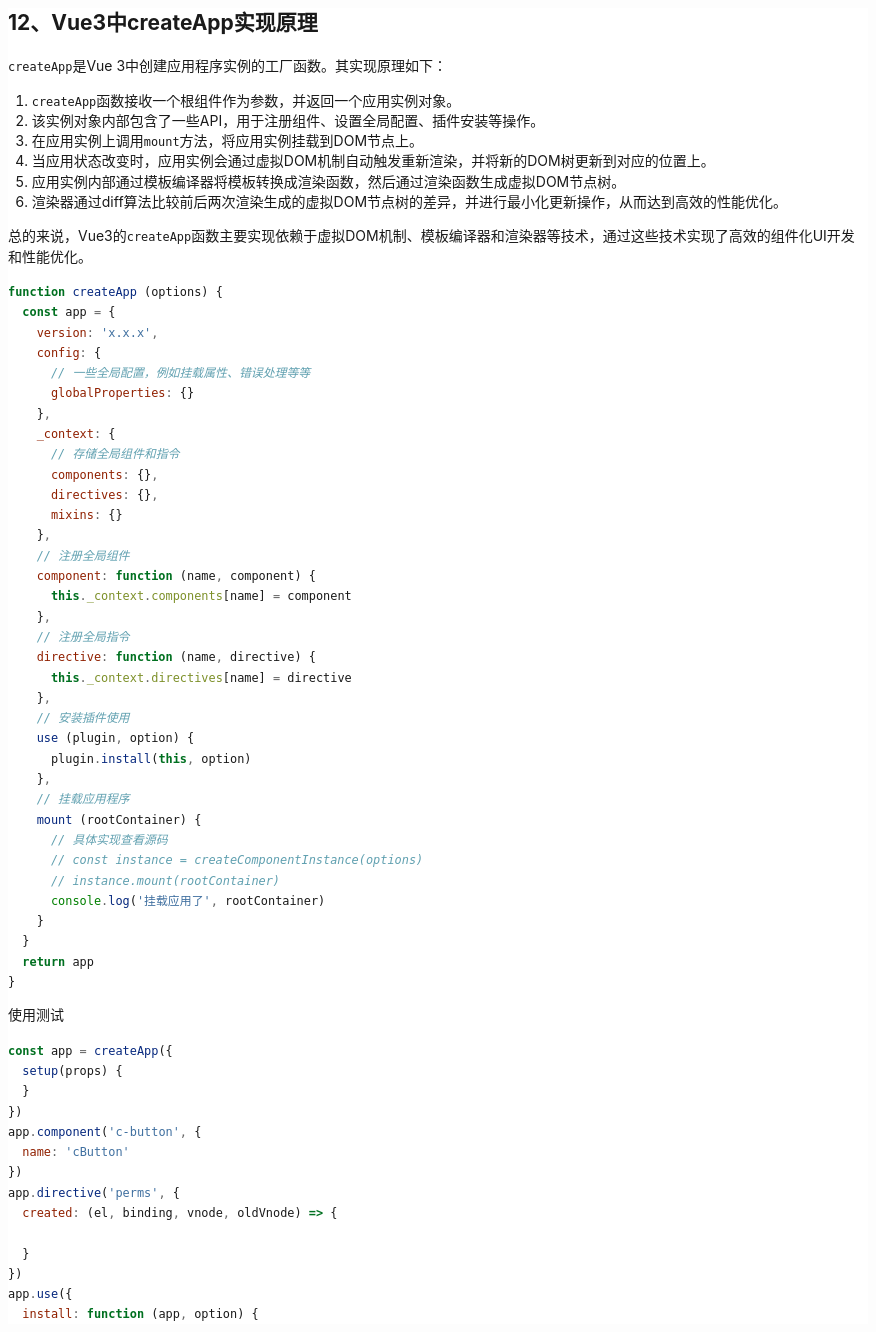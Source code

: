 
## 12、Vue3中createApp实现原理
`createApp`是Vue 3中创建应用程序实例的工厂函数。其实现原理如下：
1. `createApp`函数接收一个根组件作为参数，并返回一个应用实例对象。
2. 该实例对象内部包含了一些API，用于注册组件、设置全局配置、插件安装等操作。
3. 在应用实例上调用`mount`方法，将应用实例挂载到DOM节点上。
4. 当应用状态改变时，应用实例会通过虚拟DOM机制自动触发重新渲染，并将新的DOM树更新到对应的位置上。
5. 应用实例内部通过模板编译器将模板转换成渲染函数，然后通过渲染函数生成虚拟DOM节点树。
6. 渲染器通过diff算法比较前后两次渲染生成的虚拟DOM节点树的差异，并进行最小化更新操作，从而达到高效的性能优化。

总的来说，Vue3的`createApp`函数主要实现依赖于虚拟DOM机制、模板编译器和渲染器等技术，通过这些技术实现了高效的组件化UI开发和性能优化。
```js
function createApp (options) {
  const app = {
    version: 'x.x.x',
    config: {
      // 一些全局配置，例如挂载属性、错误处理等等
      globalProperties: {}
    },
    _context: {
      // 存储全局组件和指令
      components: {},
      directives: {},
      mixins: {}
    },
    // 注册全局组件
    component: function (name, component) {
      this._context.components[name] = component
    },
    // 注册全局指令
    directive: function (name, directive) {
      this._context.directives[name] = directive
    },
    // 安装插件使用
    use (plugin, option) {
      plugin.install(this, option)
    },
    // 挂载应用程序
    mount (rootContainer) {
      // 具体实现查看源码
      // const instance = createComponentInstance(options)
      // instance.mount(rootContainer)
      console.log('挂载应用了', rootContainer)
    }
  }
  return app
}
```
使用测试
```js
const app = createApp({
  setup(props) {
  }
})
app.component('c-button', {
  name: 'cButton'
})
app.directive('perms', {
  created: (el, binding, vnode, oldVnode) => {

  }
})
app.use({
  install: function (app, option) {
```